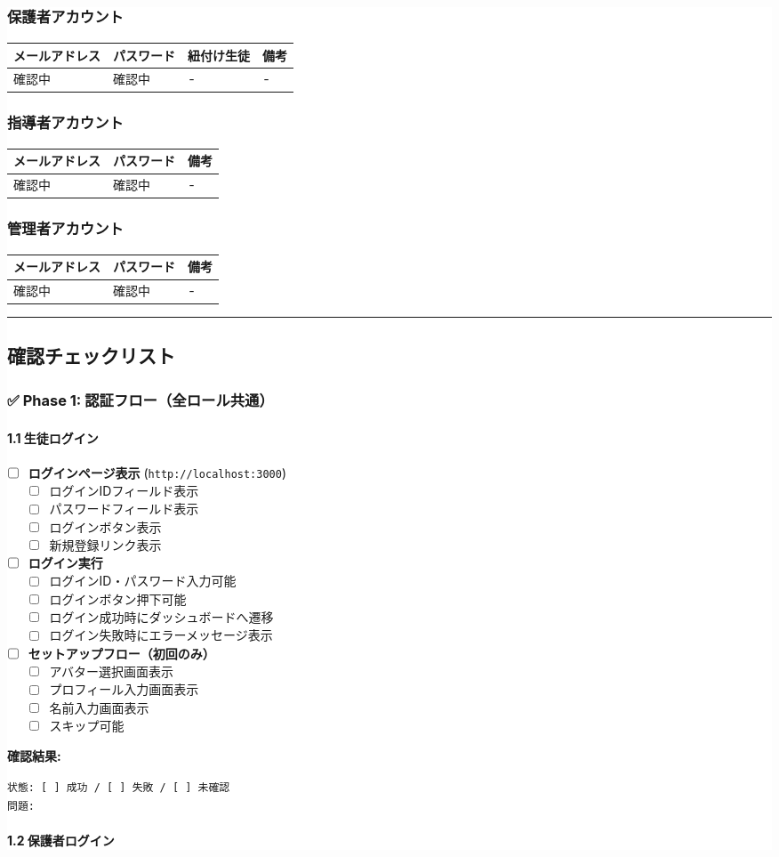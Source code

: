 ### 保護者アカウント

| メールアドレス | パスワード | 紐付け生徒 | 備考 |
|--------------|----------|-----------|------|
| 確認中 | 確認中 | - | - |

### 指導者アカウント

| メールアドレス | パスワード | 備考 |
|--------------|----------|------|
| 確認中 | 確認中 | - |

### 管理者アカウント

| メールアドレス | パスワード | 備考 |
|--------------|----------|------|
| 確認中 | 確認中 | - |

---

## 確認チェックリスト

### ✅ Phase 1: 認証フロー（全ロール共通）

#### 1.1 生徒ログイン

- [ ] **ログインページ表示** (`http://localhost:3000`)
  - [ ] ログインIDフィールド表示
  - [ ] パスワードフィールド表示
  - [ ] ログインボタン表示
  - [ ] 新規登録リンク表示

- [ ] **ログイン実行**
  - [ ] ログインID・パスワード入力可能
  - [ ] ログインボタン押下可能
  - [ ] ログイン成功時にダッシュボードへ遷移
  - [ ] ログイン失敗時にエラーメッセージ表示

- [ ] **セットアップフロー（初回のみ）**
  - [ ] アバター選択画面表示
  - [ ] プロフィール入力画面表示
  - [ ] 名前入力画面表示
  - [ ] スキップ可能

**確認結果:**
```
状態: [ ] 成功 / [ ] 失敗 / [ ] 未確認
問題:
```

#### 1.2 保護者ログイン
